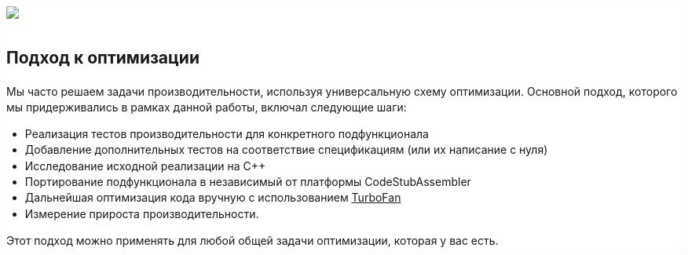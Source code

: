 ![](/_img/optimizing-proxies/8.png)

## Подход к оптимизации

Мы часто решаем задачи производительности, используя универсальную схему оптимизации. Основной подход, которого мы придерживались в рамках данной работы, включал следующие шаги:

- Реализация тестов производительности для конкретного подфункционала
- Добавление дополнительных тестов на соответствие спецификациям (или их написание с нуля)
- Исследование исходной реализации на C++
- Портирование подфункционала в независимый от платформы CodeStubAssembler
- Дальнейшая оптимизация кода вручную с использованием [TurboFan](/docs/turbofan)
- Измерение прироста производительности.

Этот подход можно применять для любой общей задачи оптимизации, которая у вас есть.
